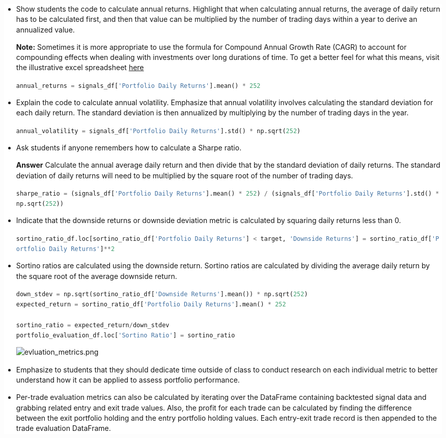 * Show students the code to calculate annual returns. Highlight that when calculating annual returns, the average of daily return has to be calculated first, and then that value can be multiplied by the number of trading days within a year to derive an annualized value.

  **Note:** Sometimes it is more appropriate to use the formula for Compound Annual Growth Rate (CAGR) to account for compounding effects when dealing with investments over long durations of time. To get a better feel for what this means, visit the illustrative excel spreadsheet [here](../Supplemental/Simple_vs_Compound_Returns.xlsx)

  ```python
  annual_returns = signals_df['Portfolio Daily Returns'].mean() * 252
  ```

* Explain the code to calculate annual volatility. Emphasize that annual volatility involves calculating the standard deviation for each daily return. The standard deviation is then annualized by multiplying by the number of trading days in the year.

  ```python
  annual_volatility = signals_df['Portfolio Daily Returns'].std() * np.sqrt(252)
  ```

* Ask students if anyone remembers how to calculate a Sharpe ratio.

  **Answer** Calculate the annual average daily return and then divide that by the standard deviation of daily returns. The standard deviation of daily returns will need to be multiplied by the square root of the number of trading days.

  ```python
  sharpe_ratio = (signals_df['Portfolio Daily Returns'].mean() * 252) / (signals_df['Portfolio Daily Returns'].std() * np.sqrt(252))
  ```

* Indicate that the downside returns or downside deviation metric is calculated by squaring daily returns less than 0.

  ```python
  sortino_ratio_df.loc[sortino_ratio_df['Portfolio Daily Returns'] < target, 'Downside Returns'] = sortino_ratio_df['Portfolio Daily Returns']**2
  ```

* Sortino ratios are calculated using the downside return. Sortino ratios are calculated by dividing the average daily return by the square root of the average downside return.

  ```python
  down_stdev = np.sqrt(sortino_ratio_df['Downside Returns'].mean()) * np.sqrt(252)
  expected_return = sortino_ratio_df['Portfolio Daily Returns'].mean() * 252

  sortino_ratio = expected_return/down_stdev
  portfolio_evaluation_df.loc['Sortino Ratio'] = sortino_ratio
  ```

  ![evluation_metrics.png](Images/evluation_metrics.png)

* Emphasize to students that they should dedicate time outside of class to conduct research on each individual metric to better understand how it can be applied to assess portfolio performance.

* Per-trade evaluation metrics can also be calculated by iterating over the DataFrame containing backtested signal data and grabbing related entry and exit trade values. Also, the profit for each trade can be calculated by finding the difference between the exit portfolio holding and the entry portfolio holding values. Each entry-exit trade record is then appended to the trade evaluation DataFrame.
